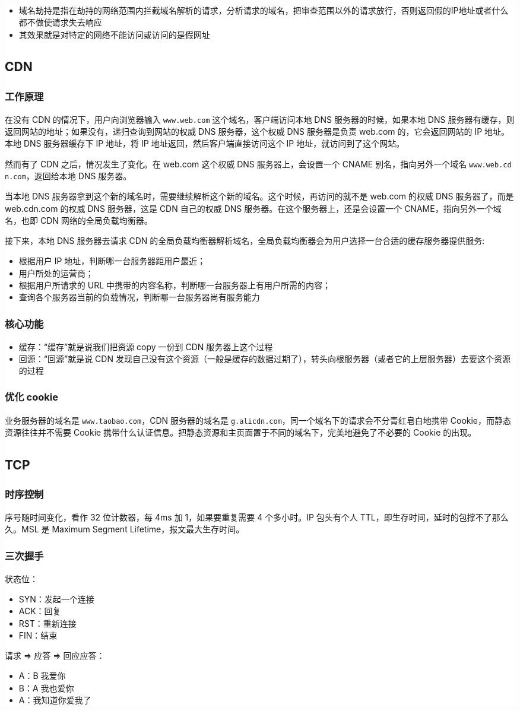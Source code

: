 - 域名劫持是指在劫持的网络范围内拦截域名解析的请求，分析请求的域名，把审查范围以外的请求放行，否则返回假的IP地址或者什么都不做使请求失去响应
- 其效果就是对特定的网络不能访问或访问的是假网址

## CDN

### 工作原理

在没有 CDN 的情况下，用户向浏览器输入 `www.web.com` 这个域名，客户端访问本地 DNS 服务器的时候，如果本地 DNS 服务器有缓存，则返回网站的地址；如果没有，递归查询到网站的权威 DNS 服务器，这个权威 DNS 服务器是负责 web.com 的，它会返回网站的 IP 地址。本地 DNS 服务器缓存下 IP 地址，将 IP 地址返回，然后客户端直接访问这个 IP 地址，就访问到了这个网站。

然而有了 CDN 之后，情况发生了变化。在 web.com 这个权威 DNS 服务器上，会设置一个 CNAME 别名，指向另外一个域名 `www.web.cdn.com`，返回给本地 DNS 服务器。

当本地 DNS 服务器拿到这个新的域名时，需要继续解析这个新的域名。这个时候，再访问的就不是 web.com 的权威 DNS 服务器了，而是 web.cdn.com 的权威 DNS 服务器，这是 CDN 自己的权威 DNS 服务器。在这个服务器上，还是会设置一个 CNAME，指向另外一个域名，也即 CDN 网络的全局负载均衡器。

接下来，本地 DNS 服务器去请求 CDN 的全局负载均衡器解析域名，全局负载均衡器会为用户选择一台合适的缓存服务器提供服务:

- 根据用户 IP 地址，判断哪一台服务器距用户最近；
- 用户所处的运营商；
- 根据用户所请求的 URL 中携带的内容名称，判断哪一台服务器上有用户所需的内容；
- 查询各个服务器当前的负载情况，判断哪一台服务器尚有服务能力

### 核心功能

- 缓存：“缓存”就是说我们把资源 copy 一份到 CDN 服务器上这个过程
- 回源：“回源”就是说 CDN 发现自己没有这个资源（一般是缓存的数据过期了），转头向根服务器（或者它的上层服务器）去要这个资源的过程

### 优化 cookie

业务服务器的域名是 `www.taobao.com`，CDN 服务器的域名是 `g.alicdn.com`，同一个域名下的请求会不分青红皂白地携带 Cookie，而静态资源往往并不需要 Cookie 携带什么认证信息。把静态资源和主页面置于不同的域名下，完美地避免了不必要的 Cookie 的出现。

## TCP

### 时序控制

序号随时间变化，看作 32 位计数器，每 4ms 加 1，如果要重复需要 4 个多小时。IP 包头有个人 TTL，即生存时间，延时的包撑不了那么久。MSL 是 Maximum Segment Lifetime，报文最大生存时间。

### 三次握手

状态位：

- SYN：发起一个连接
- ACK：回复
- RST：重新连接
- FIN：结束

请求 => 应答 => 回应应答：

- A：B 我爱你
- B：A 我也爱你
- A：我知道你爱我了
